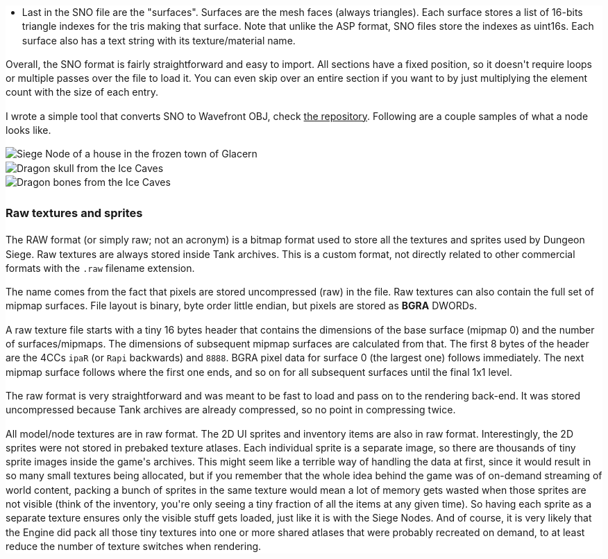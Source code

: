 - Last in the SNO file are the "surfaces". Surfaces are the mesh faces (always triangles).
Each surface stores a list of 16-bits triangle indexes for the tris making that surface.
Note that unlike the ASP format, SNO files store the indexes as uint16s.
Each surface also has a text string with its texture/material name.

Overall, the SNO format is fairly straightforward and easy to import.
All sections have a fixed position, so it doesn't require loops or
multiple passes over the file to load it. You can even skip over an entire
section if you want to by just multiplying the element count with the size of each entry.

I wrote a simple tool that converts SNO to Wavefront OBJ, check [the repository][link_git_prj].
Following are a couple samples of what a node looks like.

<div class="image512">
<img src="https://raw.githubusercontent.com/glampert/reverse-engineering-dungeon-siege/master/misc/screenshots/ds-20.png"
	alt="Siege Node of a house in the frozen town of Glacern" title="Siege Node of a house in the frozen town of Glacern." />
</div>

<div class="image512">
<img src="https://raw.githubusercontent.com/glampert/reverse-engineering-dungeon-siege/master/misc/screenshots/ds-35.png"
	alt="Dragon skull from the Ice Caves" title="Dragon skull node from the Ice Caves." />
</div>

<div class="image512">
<img src="https://raw.githubusercontent.com/glampert/reverse-engineering-dungeon-siege/master/misc/screenshots/ds-36.png"
	alt="Dragon bones from the Ice Caves" title="Dragon bones node from the Ice Caves." />
</div>

### Raw textures and sprites

The RAW format (or simply raw; not an acronym) is a bitmap format used to store all the
textures and sprites used by Dungeon Siege. Raw textures are always stored inside Tank archives.
This is a custom format, not directly related to other commercial formats with the `.raw`
filename extension.

The name comes from the fact that pixels are stored uncompressed (raw) in the file.
Raw textures can also contain the full set of mipmap surfaces. File layout is binary,
byte order little endian, but pixels are stored as **BGRA** DWORDs.

A raw texture file starts with a tiny 16 bytes header that contains the dimensions
of the base surface (mipmap 0) and the number of surfaces/mipmaps. The dimensions
of subsequent mipmap surfaces are calculated from that. The first 8 bytes of the
header are the 4CCs `ipaR` (or `Rapi` backwards) and `8888`. BGRA pixel data for
surface 0 (the largest one) follows immediately. The next mipmap surface follows
where the first one ends, and so on for all subsequent surfaces until the final 1x1 level.

The raw format is very straightforward and was meant to be fast to load and pass
on to the rendering back-end. It was stored uncompressed because Tank archives are
already compressed, so no point in compressing twice.

All model/node textures are in raw format. The 2D UI sprites and inventory items
are also in raw format. Interestingly, the 2D sprites were not stored in prebaked texture
atlases. Each individual sprite is a separate image, so there are thousands of tiny sprite
images inside the game's archives. This might seem like a terrible way of handling the data
at first, since it would result in so many small textures being allocated, but if you remember
that the whole idea behind the game was of on-demand streaming of world content, packing
a bunch of sprites in the same texture would mean a lot of memory gets wasted when those
sprites are not visible (think of the inventory, you're only seeing a tiny fraction of all
the items at any given time). So having each sprite as a separate texture ensures only
the visible stuff gets loaded, just like it is with the Siege Nodes. And of course,
it is very likely that the Engine did pack all those tiny textures into one or more shared atlases
that were probably recreated on demand, to at least reduce the number of texture switches when rendering.


[link_ds]:            https://en.wikipedia.org/wiki/Dungeon_Siege
[link_ds_loa]:        https://en.wikipedia.org/wiki/Dungeon_Siege:_Legends_of_Aranna
[link_gpg]:           https://en.wikipedia.org/wiki/Wargaming_Seattle
[link_chris_taylor]:  https://en.wikipedia.org/wiki/Chris_Taylor_(game_designer)
[link_scott_bilas]:   http://scottbilas.com/games/dungeon-siege/
[link_skrit_manual]:  http://scottbilas.com/files/dungeon_siege/Skrit.pdf
[link_tank_struct]:   http://scottbilas.com/files/dungeon_siege/TankStructure.h
[link_save_files]:    http://scottbilas.com/files/dungeon_siege/FuBiPersistBinary.h
[link_cworld_paper]:  http://scottbilas.com/files/2003/gdc_san_jose/continuous_world_paper.pdf
[link_cworld_slides]: http://scottbilas.com/files/2003/gdc_san_jose/continuous_world_slides.pdf
[link_fubi_paper]:    http://scottbilas.com/files/2001/gdc_san_jose/fubi_paper.pdf
[link_gdc02]:         http://scottbilas.com/files/2002/gdc_san_jose/game_objects_slides.pdf
[link_fubi_gem]:      http://scottbilas.com/publications/gem-fubi/
[link_git_prj]:       https://github.com/glampert/reverse-engineering-dungeon-siege
[link_git_tank1]:     https://github.com/glampert/reverse-engineering-dungeon-siege/blob/master/source/siege/tank_file.hpp
[link_git_tank2]:     https://github.com/glampert/reverse-engineering-dungeon-siege/blob/master/misc/tank-file-format.txt
[link_git_asp]:       https://github.com/glampert/reverse-engineering-dungeon-siege/blob/master/source/siege/asp_model.hpp
[link_prs_script]:    https://github.com/glampert/reverse-engineering-dungeon-siege/blob/master/source/thirdparty/gpg/siege_max/scripts/PRSImport.ms
[link_3ds_fmt]:       https://en.wikipedia.org/wiki/.3ds
[link_dllexp]:        https://msdn.microsoft.com/en-us/library/a90k134d.aspx
[link_llvm]:          http://llvm.org/
[link_gccxml]:        http://gccxml.github.io/HTML/Index.html
[link_secret_lvl]:    http://dungeonsiege.wikia.com/wiki/Dungeon_Siege_Chicken_Level
[link_gems_book]:     http://www.gameprogramminggems.com/